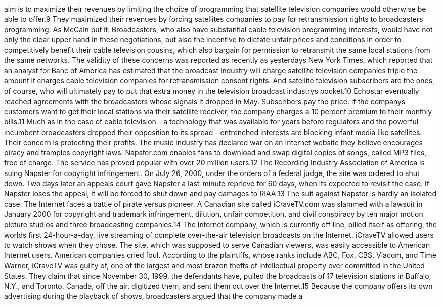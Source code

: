 aim is to maximize their revenues by limiting the choice of programming
that satellite television companies would otherwise be able to offer.9
They maximized their revenues by forcing
satellites companies to pay for retransmission rights to broadcasters
programming.
As McCain put it:
Broadcasters, who also have substantial
cable television programming interests, would have not only the clear
upper hand in these negotiations, but also the incentive to dictate
unfair prices and conditions in order to competitively benefit their
cable television cousins, which also bargain for permission to
retransmit the same local stations from the same networks.
The validity of these concerns was reported
as recently as yesterdays New York Times, which reported that an
analyst for Banc of America has estimated that the broadcast industry
will charge satellite television companies triple the amount it charges
cable television companies for retransmission consent rights.
And satellite television subscribers are the
ones, of course, who will ultimately pay to put that extra money in the
television broadcast industrys pocket.10
Echostar eventually reached agreements with the
broadcasters whose signals it dropped in May.
Subscribers pay the price. If the companys
customers want to get their local stations via their satellite receiver, the
company charges a 10 percent premium to their monthly bills.11
Much as in the case of cable television - a technology that was available
for years before regulators and the powerful incumbent broadcasters dropped
their opposition to its spread - entrenched interests are blocking infant
media like satellites. Their concern is protecting their profits.
The music industry has declared war on an Internet website they believe
encourages piracy and tramples copyright laws. Napster.com enables fans to
download and swap digital copies of songs, called MP3 files, free of charge.
The service has proved popular with over 20 million users.12
The Recording Industry Association of America
is suing Napster for copyright infringement. On July 26, 2000, under the
orders of a federal judge, the site was ordered to shut down. Two days later
an appeals court gave Napster a last-minute reprieve for 60 days, when its
expected to revisit the case. If Napster loses the appeal, it will be forced
to shut down and pay damages to RIAA.13
The suit against Napster is hardly an isolated case. The Internet faces a
battle of pirate versus pioneer. A Canadian site called iCraveTV.com was
slammed with a lawsuit in January 2000 for copyright and trademark
infringement, dilution, unfair competition, and civil conspiracy by ten
major motion picture studios and three broadcasting companies.14
The Internet company, which is currently off line, billed itself as
offering,
the worlds first 24-hour-a-day, live
streaming of complete over-the-air television broadcasts on the
Internet.
iCraveTV allowed users to watch shows when they
chose. The site, which was supposed to serve Canadian viewers, was easily
accessible to American Internet users.
American companies cried foul.
According to the plaintiffs, whose ranks include
ABC, Fox, CBS, Viacom, and Time Warner, iCraveTV was guilty of,
one of the largest and most brazen thefts
of intellectual property ever committed in the United States.
They claim that since November 30, 1999, the
defendants have,
pulled the broadcasts of 17 television
stations in Buffalo, N.Y., and Toronto, Canada, off the air, digitized
them, and sent them out over the Internet.15
Because the company offers its own advertising
during the playback of shows, broadcasters argued that the company made a
